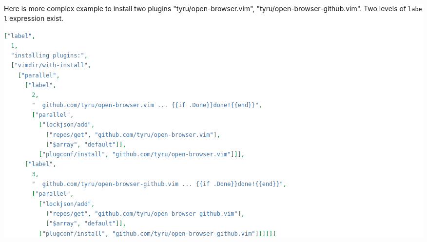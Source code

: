Here is more complex example to install two plugins "tyru/open-browser.vim",
"tyru/open-browser-github.vim".  Two levels of `label` expression exist.

```json
["label",
  1,
  "installing plugins:",
  ["vimdir/with-install",
    ["parallel",
      ["label",
        2,
        "  github.com/tyru/open-browser.vim ... {{if .Done}}done!{{end}}",
        ["parallel",
          ["lockjson/add",
            ["repos/get", "github.com/tyru/open-browser.vim"],
            ["$array", "default"]],
          ["plugconf/install", "github.com/tyru/open-browser.vim"]]],
      ["label",
        3,
        "  github.com/tyru/open-browser-github.vim ... {{if .Done}}done!{{end}}",
        ["parallel",
          ["lockjson/add",
            ["repos/get", "github.com/tyru/open-browser-github.vim"],
            ["$array", "default"]],
          ["plugconf/install", "github.com/tyru/open-browser-github.vim"]]]]]]
```
